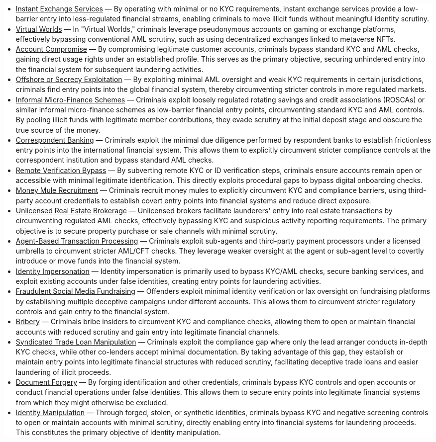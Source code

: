 - [Instant Exchange Services](https://framework.amltrix.com/techniques/T0032) — By operating with minimal or no KYC requirements, instant exchange services provide a low-barrier entry into less-regulated financial streams, enabling criminals to move illicit funds without meaningful identity scrutiny.
- [Virtual Worlds](https://framework.amltrix.com/techniques/T0066) — In "Virtual Worlds," criminals leverage pseudonymous accounts on gaming or exchange platforms, effectively bypassing conventional AML scrutiny, such as using decentralized exchanges linked to metaverse NFTs.
- [Account Compromise](https://framework.amltrix.com/techniques/T0076) — By compromising legitimate customer accounts, criminals bypass standard KYC and AML checks, gaining direct usage rights under an established profile. This serves as the primary objective, securing unhindered entry into the financial system for subsequent laundering activities.
- [Offshore or Secrecy Exploitation](https://framework.amltrix.com/techniques/T0062) — By exploiting minimal AML oversight and weak KYC requirements in certain jurisdictions, criminals find entry points into the global financial system, thereby circumventing stricter controls in more regulated markets.
- [Informal Micro-Finance Schemes](https://framework.amltrix.com/techniques/T0096) — Criminals exploit loosely regulated rotating savings and credit associations (ROSCAs) or similar informal micro-finance schemes as low-barrier financial entry points, circumventing standard KYC and AML controls. By pooling illicit funds with legitimate member contributions, they evade scrutiny at the initial deposit stage and obscure the true source of the money.
- [Correspondent Banking](https://framework.amltrix.com/techniques/T0104) — Criminals exploit the minimal due diligence performed by respondent banks to establish frictionless entry points into the international financial system. This allows them to explicitly circumvent stricter compliance controls at the correspondent institution and bypass standard AML checks.
- [Remote Verification Bypass](https://framework.amltrix.com/techniques/T0135) — By subverting remote KYC or ID verification steps, criminals ensure accounts remain open or accessible with minimal legitimate identification. This directly exploits procedural gaps to bypass digital onboarding checks.
- [Money Mule Recruitment](https://framework.amltrix.com/techniques/T0140) — Criminals recruit money mules to explicitly circumvent KYC and compliance barriers, using third-party account credentials to establish covert entry points into financial systems and reduce direct exposure.
- [Unlicensed Real Estate Brokerage](https://framework.amltrix.com/techniques/T0133) — Unlicensed brokers facilitate launderers' entry into real estate transactions by circumventing regulated AML checks, effectively bypassing KYC and suspicious activity reporting requirements. The primary objective is to secure property purchase or sale channels with minimal scrutiny.
- [Agent-Based Transaction Processing](https://framework.amltrix.com/techniques/T0113) — Criminals exploit sub-agents and third-party payment processors under a licensed umbrella to circumvent stricter AML/CFT checks. They leverage weaker oversight at the agent or sub-agent level to covertly introduce or move funds into the financial system.
- [Identity Impersonation](https://framework.amltrix.com/techniques/T0075) — Identity impersonation is primarily used to bypass KYC/AML checks, secure banking services, and exploit existing accounts under false identities, creating entry points for laundering activities.
- [Fraudulent Social Media Fundraising](https://framework.amltrix.com/techniques/T0144.011) — Offenders exploit minimal identity verification or lax oversight on fundraising platforms by establishing multiple deceptive campaigns under different accounts. This allows them to circumvent stricter regulatory controls and gain entry to the financial system.
- [Bribery](https://framework.amltrix.com/techniques/T0006) — Criminals bribe insiders to circumvent KYC and compliance checks, allowing them to open or maintain financial accounts with reduced scrutiny and gain entry into legitimate financial channels.
- [Syndicated Trade Loan Manipulation](https://framework.amltrix.com/techniques/T0078) — Criminals exploit the compliance gap where only the lead arranger conducts in-depth KYC checks, while other co-lenders accept minimal documentation. By taking advantage of this gap, they establish or maintain entry points into legitimate financial structures with reduced scrutiny, facilitating deceptive trade loans and easier laundering of illicit proceeds.
- [Document Forgery](https://framework.amltrix.com/techniques/T0012) — By forging identification and other credentials, criminals bypass KYC controls and open accounts or conduct financial operations under false identities. This allows them to secure entry points into legitimate financial systems from which they might otherwise be excluded.
- [Identity Manipulation](https://framework.amltrix.com/techniques/T0023) — Through forged, stolen, or synthetic identities, criminals bypass KYC and negative screening controls to open or maintain accounts with minimal scrutiny, directly enabling entry into financial systems for laundering proceeds. This constitutes the primary objective of identity manipulation.
